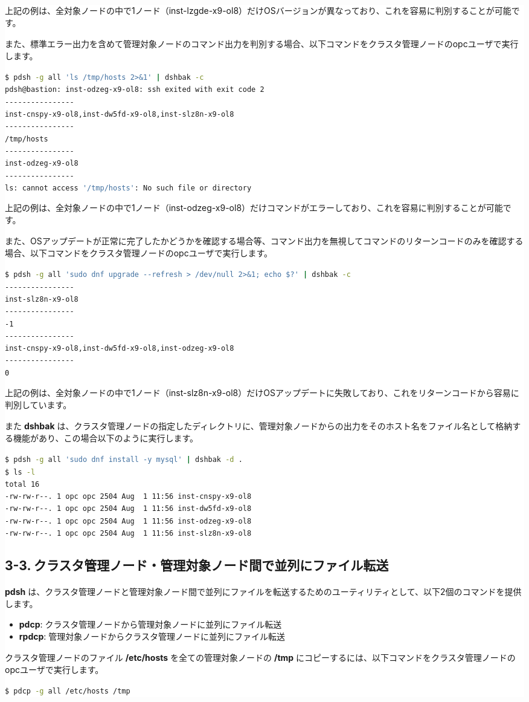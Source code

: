 上記の例は、全対象ノードの中で1ノード（inst-lzgde-x9-ol8）だけOSバージョンが異なっており、これを容易に判別することが可能です。

また、標準エラー出力を含めて管理対象ノードのコマンド出力を判別する場合、以下コマンドをクラスタ管理ノードのopcユーザで実行します。

```sh
$ pdsh -g all 'ls /tmp/hosts 2>&1' | dshbak -c
pdsh@bastion: inst-odzeg-x9-ol8: ssh exited with exit code 2
----------------
inst-cnspy-x9-ol8,inst-dw5fd-x9-ol8,inst-slz8n-x9-ol8
----------------
/tmp/hosts
----------------
inst-odzeg-x9-ol8
----------------
ls: cannot access '/tmp/hosts': No such file or directory
```

上記の例は、全対象ノードの中で1ノード（inst-odzeg-x9-ol8）だけコマンドがエラーしており、これを容易に判別することが可能です。

また、OSアップデートが正常に完了したかどうかを確認する場合等、コマンド出力を無視してコマンドのリターンコードのみを確認する場合、以下コマンドをクラスタ管理ノードのopcユーザで実行します。

```sh
$ pdsh -g all 'sudo dnf upgrade --refresh > /dev/null 2>&1; echo $?' | dshbak -c
----------------
inst-slz8n-x9-ol8
----------------
-1
----------------
inst-cnspy-x9-ol8,inst-dw5fd-x9-ol8,inst-odzeg-x9-ol8
----------------
0
```

上記の例は、全対象ノードの中で1ノード（inst-slz8n-x9-ol8）だけOSアップデートに失敗しており、これをリターンコードから容易に判別しています。

また **dshbak** は、クラスタ管理ノードの指定したディレクトリに、管理対象ノードからの出力をそのホスト名をファイル名として格納する機能があり、この場合以下のように実行します。

```sh
$ pdsh -g all 'sudo dnf install -y mysql' | dshbak -d .
$ ls -l
total 16
-rw-rw-r--. 1 opc opc 2504 Aug  1 11:56 inst-cnspy-x9-ol8
-rw-rw-r--. 1 opc opc 2504 Aug  1 11:56 inst-dw5fd-x9-ol8
-rw-rw-r--. 1 opc opc 2504 Aug  1 11:56 inst-odzeg-x9-ol8
-rw-rw-r--. 1 opc opc 2504 Aug  1 11:56 inst-slz8n-x9-ol8
```

## 3-3. クラスタ管理ノード・管理対象ノード間で並列にファイル転送

**pdsh** は、クラスタ管理ノードと管理対象ノード間で並列にファイルを転送するためのユーティリティとして、以下2個のコマンドを提供します。

- **pdcp**: クラスタ管理ノードから管理対象ノードに並列にファイル転送
- **rpdcp**: 管理対象ノードからクラスタ管理ノードに並列にファイル転送

クラスタ管理ノードのファイル **/etc/hosts** を全ての管理対象ノードの **/tmp** にコピーするには、以下コマンドをクラスタ管理ノードのopcユーザで実行します。

```sh
$ pdcp -g all /etc/hosts /tmp
```
